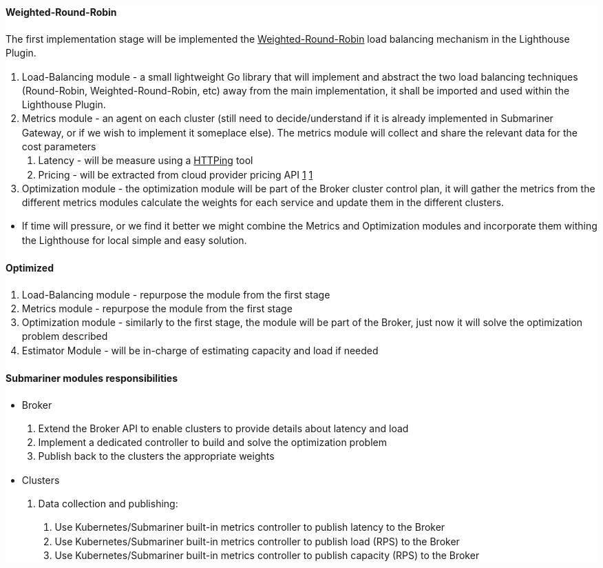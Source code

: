 #### Weighted-Round-Robin

The first implementation stage will be implemented
the [Weighted-Round-Robin](https://en.wikipedia.org/wiki/Weighted_round_robin) load
balancing mechanism in the Lighthouse Plugin.

1. Load-Balancing module - a small lightweight Go library
   that will implement and abstract the two load balancing
   techniques (Round-Robin, Weighted-Round-Robin, etc) away
   from the main implementation, it shall be imported and used
   within the Lighthouse Plugin.
1. Metrics module - an agent on each cluster (still need to
   decide/understand if it is already implemented in
   Submariner Gateway, or if we wish to implement it someplace
   else). The metrics module will collect and share the
   relevant data for the cost parameters
    1. Latency - will be measure using a
    [HTTPing](https://github.com/flok99/httping) tool
    1. Pricing - will be extracted from cloud provider pricing API
    [1](https://calculator.aws/#/createCalculator)
    [1](https://docs.aws.amazon.com/awsaccountbilling/latest/aboutv2/using-ppslong.html)
1. Optimization module - the optimization module will be
   part of the Broker cluster control plan, it will gather the
   metrics from the different metrics modules calculate the
   weights for each service and update them in the different clusters.

- If time will pressure, or we find it better we might
  combine the Metrics and Optimization modules and
incorporate them withing the Lighthouse for local simple
and easy solution.

#### Optimized

1. Load-Balancing module - repurpose the module from the first stage
1. Metrics module - repurpose the module from the first stage
1. Optimization module - similarly to the first stage, the module
   will be part of the
   Broker, just now it will solve the optimization problem described
1. Estimator Module - will be in-charge of estimating capacity and load if needed

#### Submariner modules responsibilities

- Broker

    1. Extend the Broker API to enable clusters to
      provide details about latency and load
    1. Implement a dedicated controller to build and solve the optimization problem
    1. Publish back to the clusters the appropriate weights

- Clusters

    1. Data collection and publishing:

        1. Use Kubernetes/Submariner built-in metrics
          controller to publish latency to the Broker
        1. Use Kubernetes/Submariner built-in metrics
          controller to publish load (RPS) to the Broker
        1. Use Kubernetes/Submariner built-in metrics
          controller to publish capacity (RPS) to the Broker
